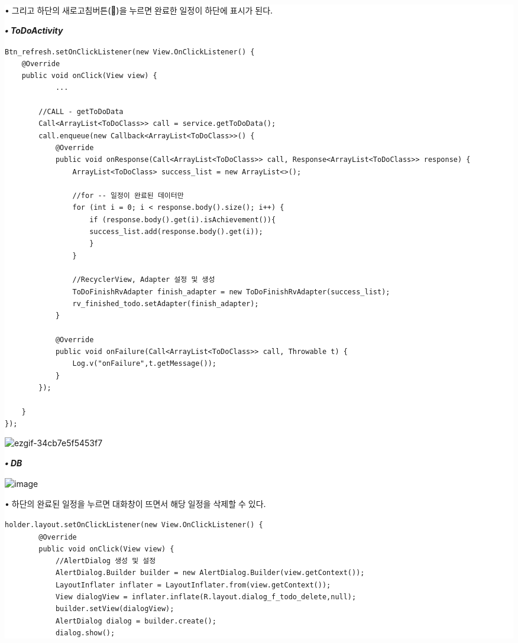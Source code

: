 • 그리고 하단의 새로고침버튼(🔁)을 누르면 완료한 일정이 하단에 표시가 된다.

_**• ToDoActivity**_

    Btn_refresh.setOnClickListener(new View.OnClickListener() {
        @Override
        public void onClick(View view) {
                ...

            //CALL - getToDoData
            Call<ArrayList<ToDoClass>> call = service.getToDoData();
            call.enqueue(new Callback<ArrayList<ToDoClass>>() {
                @Override
                public void onResponse(Call<ArrayList<ToDoClass>> call, Response<ArrayList<ToDoClass>> response) {
                    ArrayList<ToDoClass> success_list = new ArrayList<>();

                    //for -- 일정이 완료된 데이터만
                    for (int i = 0; i < response.body().size(); i++) {
                        if (response.body().get(i).isAchievement()){
                        success_list.add(response.body().get(i));
                        }
                    }

                    //RecyclerView, Adapter 설정 및 생성
                    ToDoFinishRvAdapter finish_adapter = new ToDoFinishRvAdapter(success_list);
                    rv_finished_todo.setAdapter(finish_adapter);
                }

                @Override
                public void onFailure(Call<ArrayList<ToDoClass>> call, Throwable t) {
                    Log.v("onFailure",t.getMessage());
                }
            });

        }
    });

![ezgif-34cb7e5f5453f7](https://github.com/user-attachments/assets/8df1c1fd-ac52-4baf-8030-007752cbf585)

_**• DB**_

![image](https://github.com/user-attachments/assets/f936d3d0-8d12-4296-a72e-df27f8a5c18a)

• 하단의 완료된 일정을 누르면 대화창이 뜨면서 해당 일정을 삭제할 수 있다.

    holder.layout.setOnClickListener(new View.OnClickListener() {
            @Override
            public void onClick(View view) {
                //AlertDialog 생성 및 설정
                AlertDialog.Builder builder = new AlertDialog.Builder(view.getContext());
                LayoutInflater inflater = LayoutInflater.from(view.getContext());
                View dialogView = inflater.inflate(R.layout.dialog_f_todo_delete,null);
                builder.setView(dialogView);
                AlertDialog dialog = builder.create();
                dialog.show();
